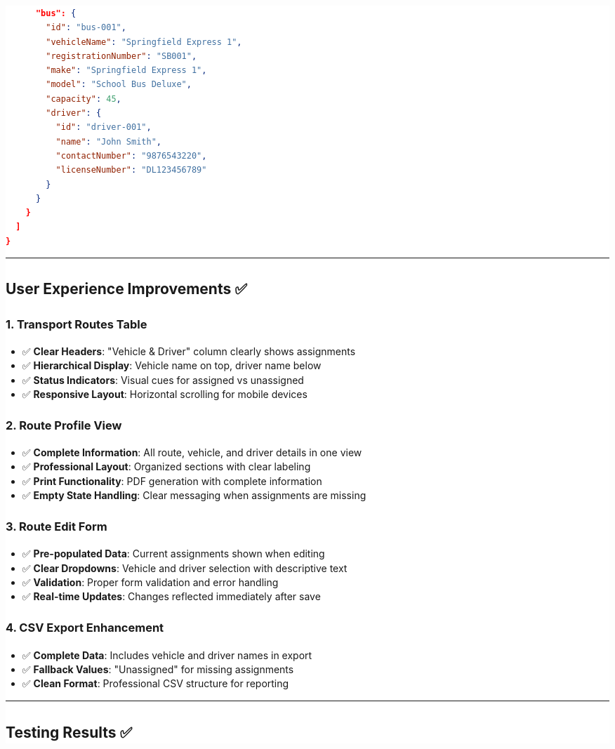 ```json
      "bus": {
        "id": "bus-001",
        "vehicleName": "Springfield Express 1",
        "registrationNumber": "SB001",
        "make": "Springfield Express 1",
        "model": "School Bus Deluxe",
        "capacity": 45,
        "driver": {
          "id": "driver-001",
          "name": "John Smith",
          "contactNumber": "9876543220",
          "licenseNumber": "DL123456789"
        }
      }
    }
  ]
}
```

---

## User Experience Improvements ✅

### 1. Transport Routes Table
- ✅ **Clear Headers**: "Vehicle & Driver" column clearly shows assignments
- ✅ **Hierarchical Display**: Vehicle name on top, driver name below
- ✅ **Status Indicators**: Visual cues for assigned vs unassigned
- ✅ **Responsive Layout**: Horizontal scrolling for mobile devices

### 2. Route Profile View
- ✅ **Complete Information**: All route, vehicle, and driver details in one view
- ✅ **Professional Layout**: Organized sections with clear labeling
- ✅ **Print Functionality**: PDF generation with complete information
- ✅ **Empty State Handling**: Clear messaging when assignments are missing

### 3. Route Edit Form
- ✅ **Pre-populated Data**: Current assignments shown when editing
- ✅ **Clear Dropdowns**: Vehicle and driver selection with descriptive text
- ✅ **Validation**: Proper form validation and error handling
- ✅ **Real-time Updates**: Changes reflected immediately after save

### 4. CSV Export Enhancement
- ✅ **Complete Data**: Includes vehicle and driver names in export
- ✅ **Fallback Values**: "Unassigned" for missing assignments
- ✅ **Clean Format**: Professional CSV structure for reporting

---

## Testing Results ✅
